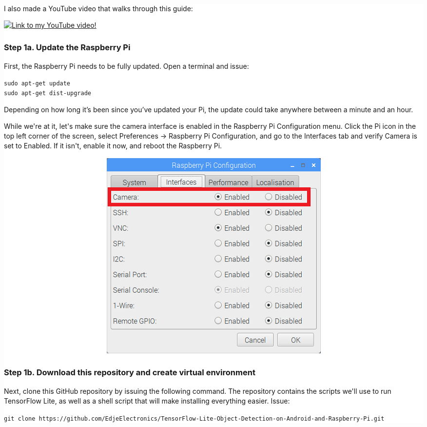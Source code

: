 I also made a YouTube video that walks through this guide:

[![Link to my YouTube video!](https://raw.githubusercontent.com/EdjeElectronics/TensorFlow-Lite-Object-Detection-on-Android-and-Raspberry-Pi/master/doc/YouTube_video1.JPG)](https://www.youtube.com/watch?v=aimSGOAUI8Y)

### Step 1a. Update the Raspberry Pi
First, the Raspberry Pi needs to be fully updated. Open a terminal and issue:
```
sudo apt-get update
sudo apt-get dist-upgrade
```
Depending on how long it’s been since you’ve updated your Pi, the update could take anywhere between a minute and an hour. 

While we're at it, let's make sure the camera interface is enabled in the Raspberry Pi Configuration menu. Click the Pi icon in the top left corner of the screen, select Preferences -> Raspberry Pi Configuration, and go to the Interfaces tab and verify Camera is set to Enabled. If it isn't, enable it now, and reboot the Raspberry Pi.

<p align="center">
  <img src="/doc/camera_enabled.png">
</p>

### Step 1b. Download this repository and create virtual environment

Next, clone this GitHub repository by issuing the following command. The repository contains the scripts we'll use to run TensorFlow Lite, as well as a shell script that will make installing everything easier. Issue:

```
git clone https://github.com/EdjeElectronics/TensorFlow-Lite-Object-Detection-on-Android-and-Raspberry-Pi.git
```

